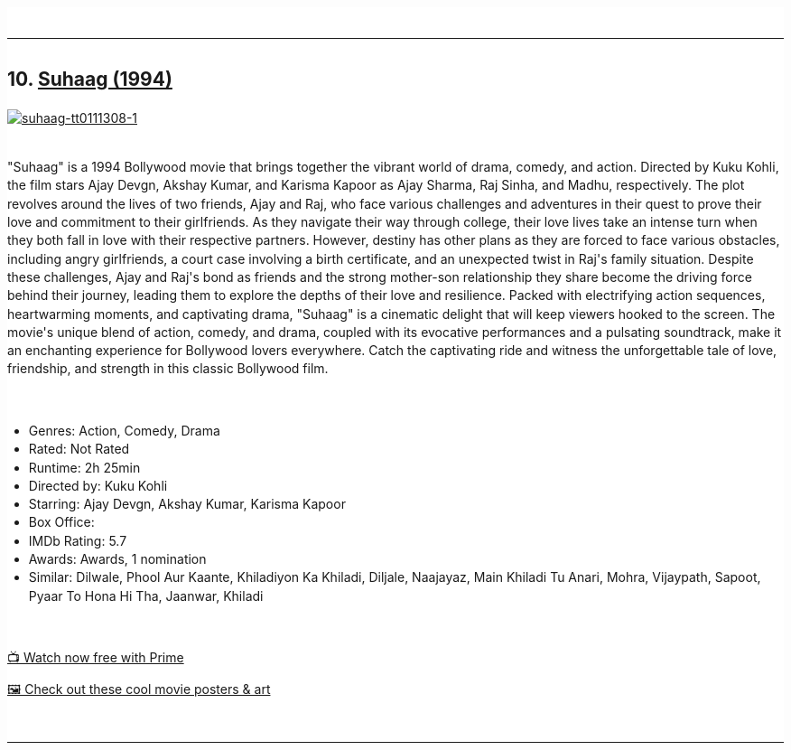 <br>
<hr>

## 10. [Suhaag (1994)](https://serp.ly/@serpmovies/amazon/suhaag-1994?utm_source=serp.media&utm_medium=website&utm_campaign=%40serpmedia&utm_content=suhaag-1994&utm_term=suhaag-1994)

<div class="image"><a href="https://serp.ly/@serpmovies/amazon/suhaag-1994?utm_source=serp.media&amp;utm_medium=website&amp;utm_campaign=%40serpmedia&amp;utm_content=suhaag-1994&amp;utm_term=suhaag-1994"><img alt="suhaag-tt0111308-1" src="https://imagedelivery.net/vy2bglCGN6hEeWOnSe2c7A/suhaag-tt0111308-1/h=600"/></a></div>

<br>

"Suhaag" is a 1994 Bollywood movie that brings together the vibrant world of drama, comedy, and action. Directed by Kuku Kohli, the film stars Ajay Devgn, Akshay Kumar, and Karisma Kapoor as Ajay Sharma, Raj Sinha, and Madhu, respectively. The plot revolves around the lives of two friends, Ajay and Raj, who face various challenges and adventures in their quest to prove their love and commitment to their girlfriends. As they navigate their way through college, their love lives take an intense turn when they both fall in love with their respective partners. However, destiny has other plans as they are forced to face various obstacles, including angry girlfriends, a court case involving a birth certificate, and an unexpected twist in Raj's family situation. Despite these challenges, Ajay and Raj's bond as friends and the strong mother-son relationship they share become the driving force behind their journey, leading them to explore the depths of their love and resilience. Packed with electrifying action sequences, heartwarming moments, and captivating drama, "Suhaag" is a cinematic delight that will keep viewers hooked to the screen. The movie's unique blend of action, comedy, and drama, coupled with its evocative performances and a pulsating soundtrack, make it an enchanting experience for Bollywood lovers everywhere. Catch the captivating ride and witness the unforgettable tale of love, friendship, and strength in this classic Bollywood film. 



<br>

- Genres: Action, Comedy, Drama
- Rated: Not Rated
- Runtime: 2h 25min
- Directed by: Kuku Kohli
- Starring: Ajay Devgn, Akshay Kumar, Karisma Kapoor
- Box Office:
- IMDb Rating: 5.7
- Awards: Awards, 1 nomination
- Similar: Dilwale, Phool Aur Kaante, Khiladiyon Ka Khiladi, Diljale, Naajayaz, Main Khiladi Tu Anari, Mohra, Vijaypath, Sapoot, Pyaar To Hona Hi Tha, Jaanwar, Khiladi


<br>

[📺 Watch now free with Prime](https://serp.ly/@serpmovies/amazon/amazon-prime?utm_source=serp.media&utm_medium=website&utm_campaign=%40serpmedia&utm_content=amazon-prime&utm_term=-watch-now-free-with-prime)

[🖼️ Check out these cool movie posters & art](https://serp.ly/@serpmovies/amazon/suhaag-1994-poster?utm_source=serp.media&utm_medium=website&utm_campaign=%40serpmedia&utm_content=suhaag-1994-poster&utm_term=-check-out-these-cool-movie-posters-art)

<br>
<hr>
